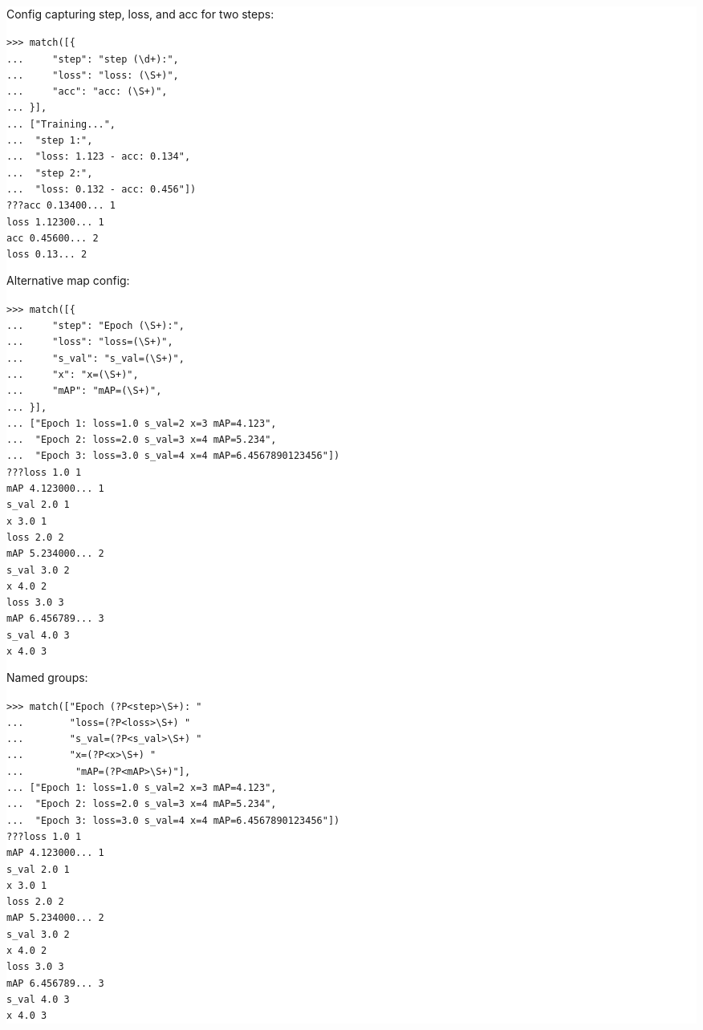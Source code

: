 Config capturing step, loss, and acc for two steps:

    >>> match([{
    ...     "step": "step (\d+):",
    ...     "loss": "loss: (\S+)",
    ...     "acc": "acc: (\S+)",
    ... }],
    ... ["Training...",
    ...  "step 1:",
    ...  "loss: 1.123 - acc: 0.134",
    ...  "step 2:",
    ...  "loss: 0.132 - acc: 0.456"])
    ???acc 0.13400... 1
    loss 1.12300... 1
    acc 0.45600... 2
    loss 0.13... 2

Alternative map config:

    >>> match([{
    ...     "step": "Epoch (\S+):",
    ...     "loss": "loss=(\S+)",
    ...     "s_val": "s_val=(\S+)",
    ...     "x": "x=(\S+)",
    ...     "mAP": "mAP=(\S+)",
    ... }],
    ... ["Epoch 1: loss=1.0 s_val=2 x=3 mAP=4.123",
    ...  "Epoch 2: loss=2.0 s_val=3 x=4 mAP=5.234",
    ...  "Epoch 3: loss=3.0 s_val=4 x=4 mAP=6.4567890123456"])
    ???loss 1.0 1
    mAP 4.123000... 1
    s_val 2.0 1
    x 3.0 1
    loss 2.0 2
    mAP 5.234000... 2
    s_val 3.0 2
    x 4.0 2
    loss 3.0 3
    mAP 6.456789... 3
    s_val 4.0 3
    x 4.0 3

Named groups:

    >>> match(["Epoch (?P<step>\S+): "
    ...        "loss=(?P<loss>\S+) "
    ...        "s_val=(?P<s_val>\S+) "
    ...        "x=(?P<x>\S+) "
    ...         "mAP=(?P<mAP>\S+)"],
    ... ["Epoch 1: loss=1.0 s_val=2 x=3 mAP=4.123",
    ...  "Epoch 2: loss=2.0 s_val=3 x=4 mAP=5.234",
    ...  "Epoch 3: loss=3.0 s_val=4 x=4 mAP=6.4567890123456"])
    ???loss 1.0 1
    mAP 4.123000... 1
    s_val 2.0 1
    x 3.0 1
    loss 2.0 2
    mAP 5.234000... 2
    s_val 3.0 2
    x 4.0 2
    loss 3.0 3
    mAP 6.456789... 3
    s_val 4.0 3
    x 4.0 3
